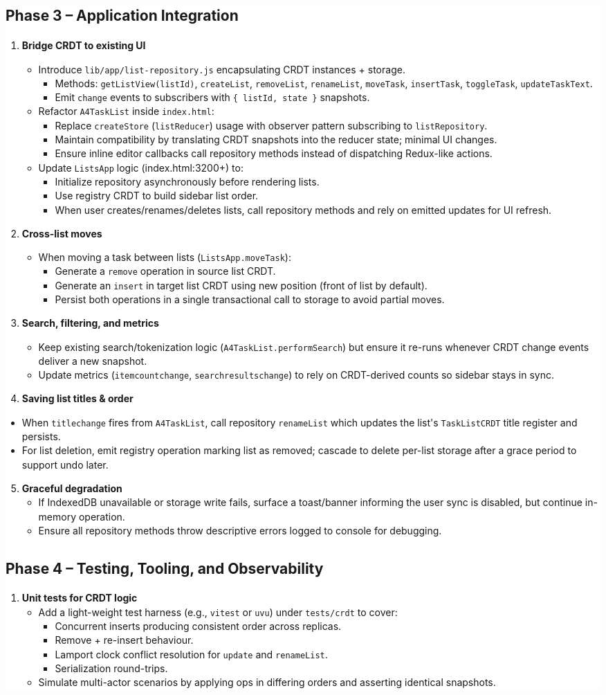 ## Phase 3 – Application Integration

1. **Bridge CRDT to existing UI**
   - Introduce `lib/app/list-repository.js` encapsulating CRDT instances + storage.
     - Methods: `getListView(listId)`, `createList`, `removeList`, `renameList`, `moveTask`, `insertTask`, `toggleTask`, `updateTaskText`.
     - Emit `change` events to subscribers with `{ listId, state }` snapshots.
   - Refactor `A4TaskList` inside `index.html`:
     - Replace `createStore` (`listReducer`) usage with observer pattern subscribing to `listRepository`.
     - Maintain compatibility by translating CRDT snapshots into the reducer state; minimal UI changes.
     - Ensure inline editor callbacks call repository methods instead of dispatching Redux-like actions.
   - Update `ListsApp` logic (index.html:3200+) to:
     - Initialize repository asynchronously before rendering lists.
     - Use registry CRDT to build sidebar list order.
     - When user creates/renames/deletes lists, call repository methods and rely on emitted updates for UI refresh.

2. **Cross-list moves**
   - When moving a task between lists (`ListsApp.moveTask`):
     - Generate a `remove` operation in source list CRDT.
     - Generate an `insert` in target list CRDT using new position (front of list by default).
     - Persist both operations in a single transactional call to storage to avoid partial moves.

3. **Search, filtering, and metrics**
   - Keep existing search/tokenization logic (`A4TaskList.performSearch`) but ensure it re-runs whenever CRDT change events deliver a new snapshot.
   - Update metrics (`itemcountchange`, `searchresultschange`) to rely on CRDT-derived counts so sidebar stays in sync.

4. **Saving list titles & order**
  - When `titlechange` fires from `A4TaskList`, call repository `renameList` which updates the list's `TaskListCRDT` title register and persists.
   - For list deletion, emit registry operation marking list as removed; cascade to delete per-list storage after a grace period to support undo later.

5. **Graceful degradation**
   - If IndexedDB unavailable or storage write fails, surface a toast/banner informing the user sync is disabled, but continue in-memory operation.
   - Ensure all repository methods throw descriptive errors logged to console for debugging.

## Phase 4 – Testing, Tooling, and Observability

1. **Unit tests for CRDT logic**
   - Add a light-weight test harness (e.g., `vitest` or `uvu`) under `tests/crdt` to cover:
     - Concurrent inserts producing consistent order across replicas.
     - Remove + re-insert behaviour.
     - Lamport clock conflict resolution for `update` and `renameList`.
     - Serialization round-trips.
   - Simulate multi-actor scenarios by applying ops in differing orders and asserting identical snapshots.
